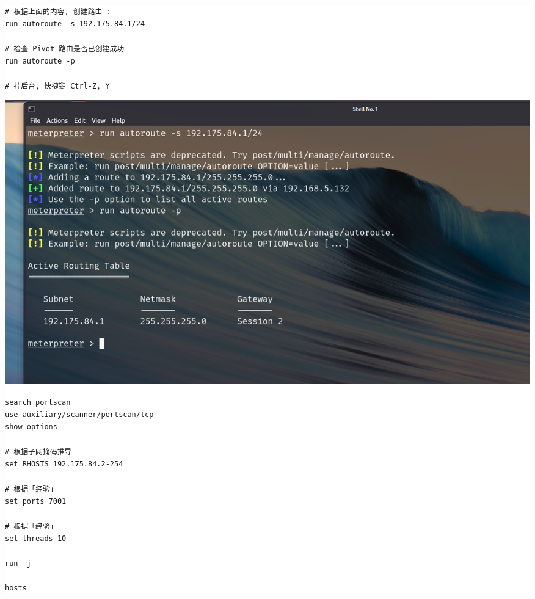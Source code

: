 
```shell
# 根据上面的内容, 创建路由 :
run autoroute -s 192.175.84.1/24

# 检查 Pivot 路由是否已创建成功
run autoroute -p

# 挂后台, 快捷键 Ctrl-Z, Y

```

![](../img/DaleChu/rasp.png)


```shell
search portscan
use auxiliary/scanner/portscan/tcp
show options

# 根据子网掩码推导
set RHOSTS 192.175.84.2-254

# 根据「经验」
set ports 7001

# 根据「经验」
set threads 10

run -j

hosts
```
